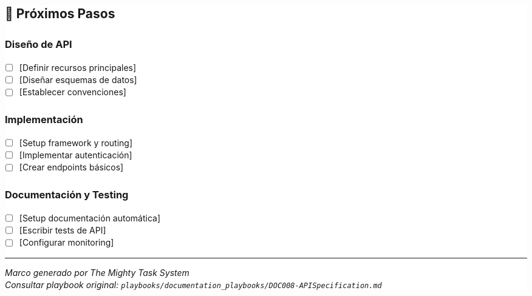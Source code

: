 
## 🔄 Próximos Pasos

### Diseño de API
- [ ] [Definir recursos principales]
- [ ] [Diseñar esquemas de datos]
- [ ] [Establecer convenciones]

### Implementación
- [ ] [Setup framework y routing]
- [ ] [Implementar autenticación]
- [ ] [Crear endpoints básicos]

### Documentación y Testing
- [ ] [Setup documentación automática]
- [ ] [Escribir tests de API]
- [ ] [Configurar monitoring]

---

*Marco generado por The Mighty Task System*  
*Consultar playbook original: `playbooks/documentation_playbooks/DOC008-APISpecification.md`*
